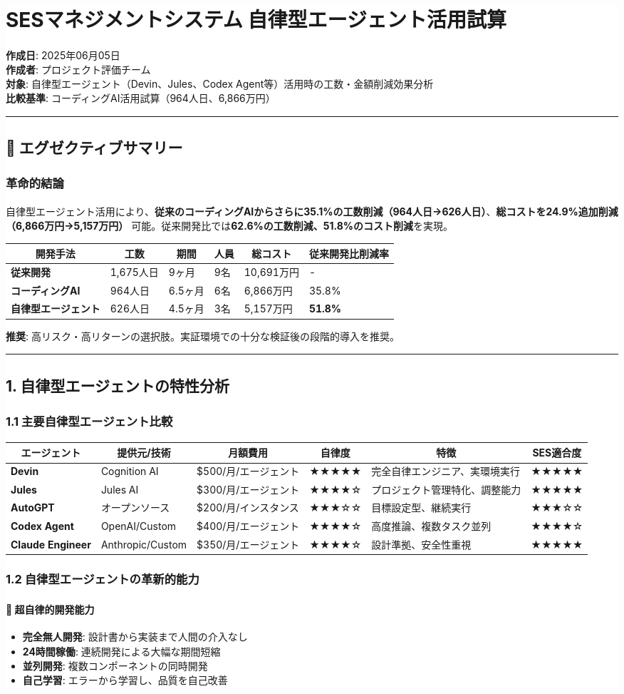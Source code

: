 # SESマネジメントシステム 自律型エージェント活用試算

**作成日**: 2025年06月05日  
**作成者**: プロジェクト評価チーム  
**対象**: 自律型エージェント（Devin、Jules、Codex Agent等）活用時の工数・金額削減効果分析  
**比較基準**: コーディングAI活用試算（964人日、6,866万円）

---

## 🎯 エグゼクティブサマリー

### 革命的結論

自律型エージェント活用により、**従来のコーディングAIからさらに35.1%の工数削減（964人日→626人日）**、**総コストを24.9%追加削減（6,866万円→5,157万円）** 可能。従来開発比では**62.6%の工数削減、51.8%のコスト削減**を実現。

| 開発手法 | 工数 | 期間 | 人員 | 総コスト | 従来開発比削減率 |
|----------|------|------|------|----------|------------------|
| **従来開発** | 1,675人日 | 9ヶ月 | 9名 | 10,691万円 | - |
| **コーディングAI** | 964人日 | 6.5ヶ月 | 6名 | 6,866万円 | 35.8% |
| **自律型エージェント** | 626人日 | 4.5ヶ月 | 3名 | 5,157万円 | **51.8%** |

**推奨**: 高リスク・高リターンの選択肢。実証環境での十分な検証後の段階的導入を推奨。

---

## 1. 自律型エージェントの特性分析

### 1.1 主要自律型エージェント比較

| エージェント | 提供元/技術 | 月額費用 | 自律度 | 特徴 | SES適合度 |
|--------------|-------------|----------|--------|------|----------|
| **Devin** | Cognition AI | $500/月/エージェント | ★★★★★ | 完全自律エンジニア、実環境実行 | ★★★★★ |
| **Jules** | Jules AI | $300/月/エージェント | ★★★★☆ | プロジェクト管理特化、調整能力 | ★★★★★ |
| **AutoGPT** | オープンソース | $200/月/インスタンス | ★★★☆☆ | 目標設定型、継続実行 | ★★★☆☆ |
| **Codex Agent** | OpenAI/Custom | $400/月/エージェント | ★★★★☆ | 高度推論、複数タスク並列 | ★★★★☆ |
| **Claude Engineer** | Anthropic/Custom | $350/月/エージェント | ★★★★☆ | 設計準拠、安全性重視 | ★★★★★ |

### 1.2 自律型エージェントの革新的能力

#### 🚀 **超自律的開発能力**
- **完全無人開発**: 設計書から実装まで人間の介入なし
- **24時間稼働**: 連続開発による大幅な期間短縮
- **並列開発**: 複数コンポーネントの同時開発
- **自己学習**: エラーから学習し、品質を自己改善
